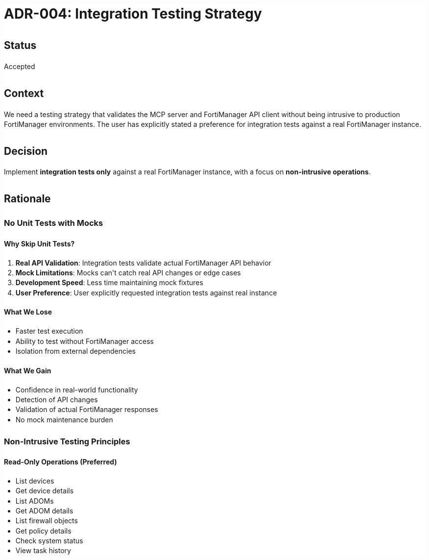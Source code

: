# ADR-004: Integration Testing Strategy

## Status
Accepted

## Context
We need a testing strategy that validates the MCP server and FortiManager API client without being intrusive to production FortiManager environments. The user has explicitly stated a preference for integration tests against a real FortiManager instance.

## Decision
Implement **integration tests only** against a real FortiManager instance, with a focus on **non-intrusive operations**.

## Rationale

### No Unit Tests with Mocks

#### Why Skip Unit Tests?
1. **Real API Validation**: Integration tests validate actual FortiManager API behavior
2. **Mock Limitations**: Mocks can't catch real API changes or edge cases
3. **Development Speed**: Less time maintaining mock fixtures
4. **User Preference**: User explicitly requested integration tests against real instance

#### What We Lose
- Faster test execution
- Ability to test without FortiManager access
- Isolation from external dependencies

#### What We Gain
- Confidence in real-world functionality
- Detection of API changes
- Validation of actual FortiManager responses
- No mock maintenance burden

### Non-Intrusive Testing Principles

#### Read-Only Operations (Preferred)
- List devices
- Get device details
- List ADOMs
- Get ADOM details
- List firewall objects
- Get policy details
- Check system status
- View task history
